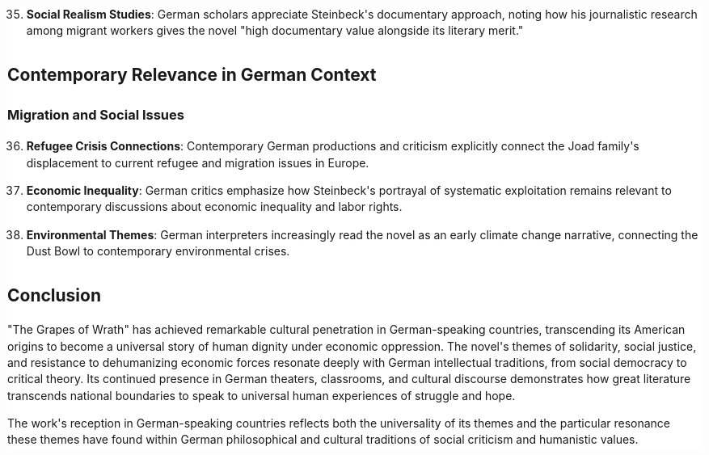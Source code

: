 35. **Social Realism Studies**: German scholars appreciate Steinbeck's documentary approach, noting how his journalistic research among migrant workers gives the novel "high documentary value alongside its literary merit."

## Contemporary Relevance in German Context

### Migration and Social Issues
36. **Refugee Crisis Connections**: Contemporary German productions and criticism explicitly connect the Joad family's displacement to current refugee and migration issues in Europe.

37. **Economic Inequality**: German critics emphasize how Steinbeck's portrayal of systematic exploitation remains relevant to contemporary discussions about economic inequality and labor rights.

38. **Environmental Themes**: German interpreters increasingly read the novel as an early climate change narrative, connecting the Dust Bowl to contemporary environmental crises.

## Conclusion

"The Grapes of Wrath" has achieved remarkable cultural penetration in German-speaking countries, transcending its American origins to become a universal story of human dignity under economic oppression. The novel's themes of solidarity, social justice, and resistance to dehumanizing economic forces resonate deeply with German intellectual traditions, from social democracy to critical theory. Its continued presence in German theaters, classrooms, and cultural discourse demonstrates how great literature transcends national boundaries to speak to universal human experiences of struggle and hope.

The work's reception in German-speaking countries reflects both the universality of its themes and the particular resonance these themes have found within German philosophical and cultural traditions of social criticism and humanistic values.